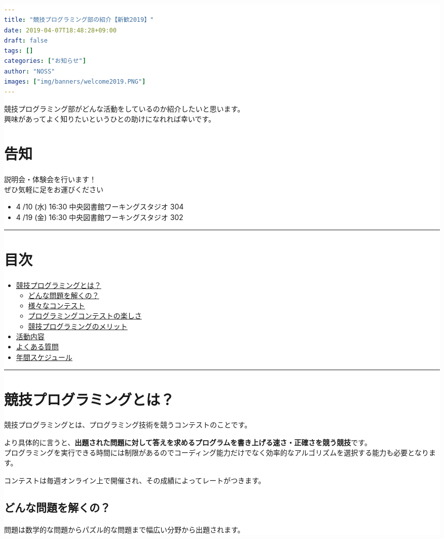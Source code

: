 ```yaml
---
title: "競技プログラミング部の紹介【新歓2019】"
date: 2019-04-07T18:48:28+09:00
draft: false
tags: []
categories: ["お知らせ"]
author: "NOSS"
images: ["img/banners/welcome2019.PNG"]
---
```


競技プログラミング部がどんな活動をしているのか紹介したいと思います。  
興味があってよく知りたいというひとの助けになれれば幸いです。



# 告知

説明会・体験会を行います！  
ぜひ気軽に足をお運びください

- 4 /10 (水) 16:30 中央図書館ワーキングスタジオ 304
- 4 /19 (金) 16:30 中央図書館ワーキングスタジオ 302

---

# 目次

- [競技プログラミングとは？](#競技プログラミングとは？)
    - [どんな問題を解くの？](#どんな問題を解くの？)
    - [様々なコンテスト](#様々なコンテスト)
    - [プログラミングコンテストの楽しさ](#プログラミングコンテストの楽しさ)
    - [競技プログラミングのメリット](#競技プログラミングのメリット)
- [活動内容](#活動内容)
- [よくある質問](#よくある質問)
- [年間スケジュール](#年間スケジュール)

---

# 競技プログラミングとは？

競技プログラミングとは、プログラミング技術を競うコンテストのことです。

より具体的に言うと、**出題された問題に対して答えを求めるプログラムを書き上げる速さ・正確さを競う競技**です。  
プログラミングを実行できる時間には制限があるのでコーディング能力だけでなく効率的なアルゴリズムを選択する能力も必要となります。

コンテストは毎週オンライン上で開催され、その成績によってレートがつきます。

## どんな問題を解くの？

問題は数学的な問題からパズル的な問題まで幅広い分野から出題されます。
